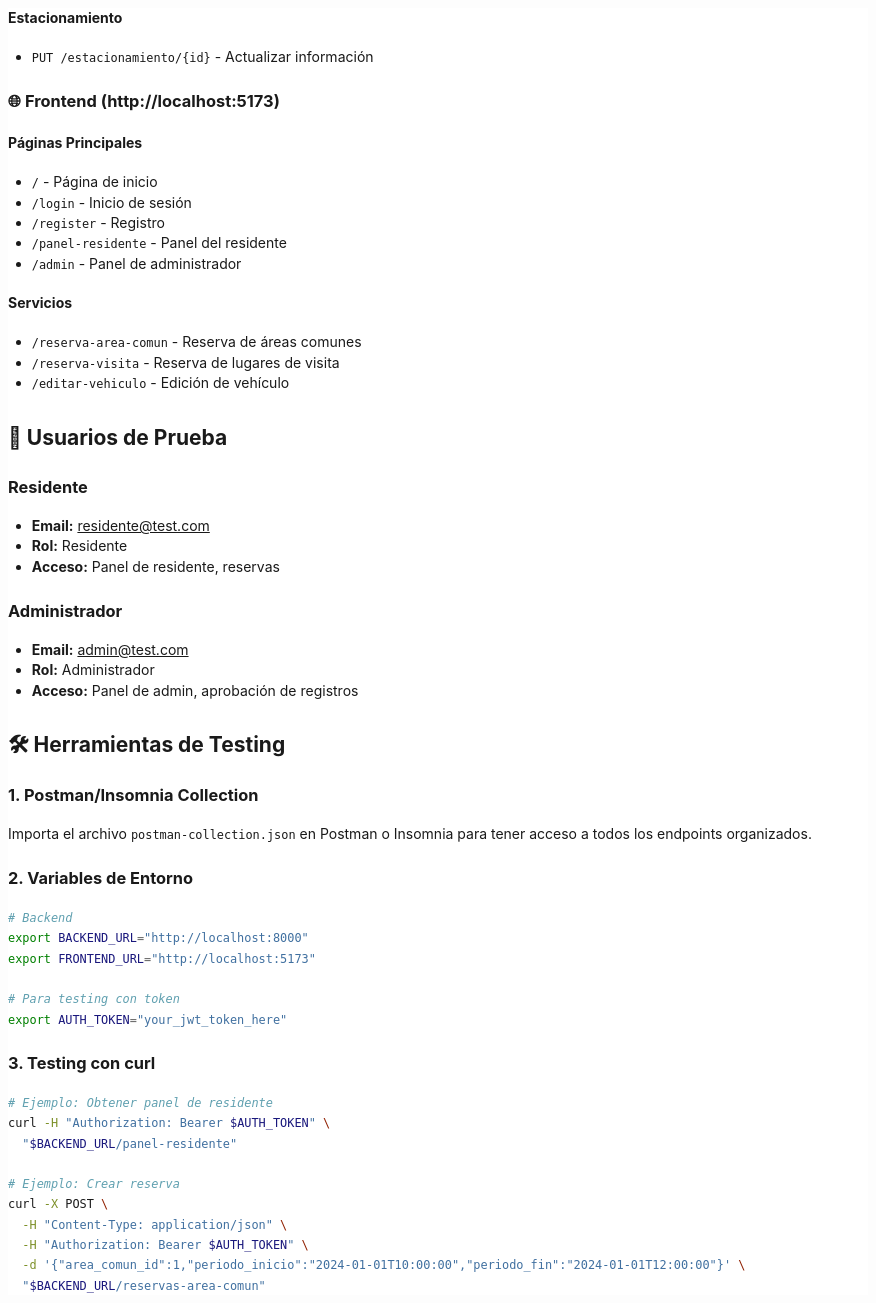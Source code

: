 #### Estacionamiento
- `PUT /estacionamiento/{id}` - Actualizar información

### 🌐 Frontend (http://localhost:5173)

#### Páginas Principales
- `/` - Página de inicio
- `/login` - Inicio de sesión
- `/register` - Registro
- `/panel-residente` - Panel del residente
- `/admin` - Panel de administrador

#### Servicios
- `/reserva-area-comun` - Reserva de áreas comunes
- `/reserva-visita` - Reserva de lugares de visita
- `/editar-vehiculo` - Edición de vehículo

## 🔐 Usuarios de Prueba

### Residente
- **Email:** residente@test.com
- **Rol:** Residente
- **Acceso:** Panel de residente, reservas

### Administrador
- **Email:** admin@test.com
- **Rol:** Administrador
- **Acceso:** Panel de admin, aprobación de registros

## 🛠️ Herramientas de Testing

### 1. Postman/Insomnia Collection

Importa el archivo `postman-collection.json` en Postman o Insomnia para tener acceso a todos los endpoints organizados.

### 2. Variables de Entorno

```bash
# Backend
export BACKEND_URL="http://localhost:8000"
export FRONTEND_URL="http://localhost:5173"

# Para testing con token
export AUTH_TOKEN="your_jwt_token_here"
```

### 3. Testing con curl

```bash
# Ejemplo: Obtener panel de residente
curl -H "Authorization: Bearer $AUTH_TOKEN" \
  "$BACKEND_URL/panel-residente"

# Ejemplo: Crear reserva
curl -X POST \
  -H "Content-Type: application/json" \
  -H "Authorization: Bearer $AUTH_TOKEN" \
  -d '{"area_comun_id":1,"periodo_inicio":"2024-01-01T10:00:00","periodo_fin":"2024-01-01T12:00:00"}' \
  "$BACKEND_URL/reservas-area-comun"
```
